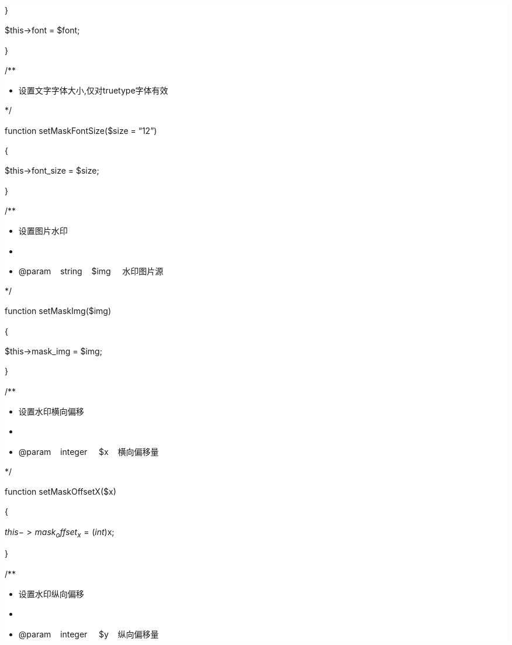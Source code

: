 }

$this->font = $font;

}


/**

* 设置文字字体大小,仅对truetype字体有效

*/

function setMaskFontSize($size = “12”)

{

$this->font_size = $size;

}


/**

* 设置图片水印

*

* @param    string    $img     水印图片源

*/

function setMaskImg($img)

{

$this->mask_img = $img;

}


/**

* 设置水印横向偏移

*

* @param    integer     $x    横向偏移量

*/

function setMaskOffsetX($x)

{

$this->mask_offset_x = (int)$x;

}


/**

* 设置水印纵向偏移

*

* @param    integer     $y    纵向偏移量
